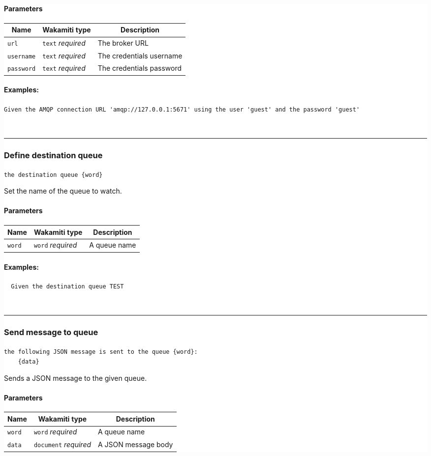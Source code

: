 #### Parameters
| Name       | Wakamiti type     | Description              |
|------------|-------------------|--------------------------|
| `url`      | `text` *required* | The broker URL           |
| `username` | `text` *required* | The credentials username |
| `password` | `text` *required* | The credentials password |

#### Examples:
```gherkin
Given the AMQP connection URL 'amqp://127.0.0.1:5671' using the user 'guest' and the password 'guest'
```

<br />

---


### Define destination queue
```text copy=true
the destination queue {word}
```

Set the name of the queue to watch.

#### Parameters
| Name   | Wakamiti type     | Description  |
|--------|-------------------|--------------|
| `word` | `word` *required* | A queue name |

#### Examples:
```gherkin
  Given the destination queue TEST
```

<br />

---


### Send message to queue
```text copy=true
the following JSON message is sent to the queue {word}:
    {data}
```

Sends a JSON message to the given queue.

#### Parameters
| Name   | Wakamiti type         | Description          |
|--------|-----------------------|----------------------|
| `word` | `word` *required*     | A queue name         |
| `data` | `document` *required* | A JSON message body  |
